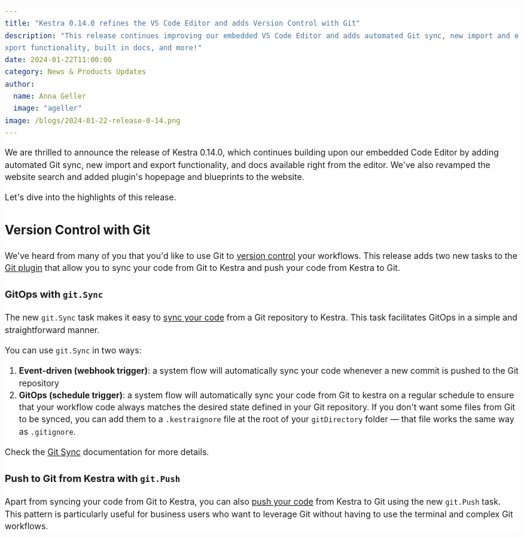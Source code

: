 ```yaml
---
title: "Kestra 0.14.0 refines the VS Code Editor and adds Version Control with Git"
description: "This release continues improving our embedded VS Code Editor and adds automated Git sync, new import and export functionality, built in docs, and more!"
date: 2024-01-22T11:00:00
category: News & Products Updates
author:
  name: Anna Geller
  image: "ageller"
image: /blogs/2024-01-22-release-0-14.png
---
```


We are thrilled to announce the release of Kestra 0.14.0, which continues building upon our embedded Code Editor by adding automated Git sync, new import and export functionality, and docs available right from the editor. We've also revamped the website search and added plugin's hopepage and blueprints to the website.

Let's dive into the highlights of this release.

## Version Control with Git

We've heard from many of you that you'd like to use Git to [version control](https://kestra.io/docs/developer-guide/git) your workflows. This release adds two new tasks to the [Git plugin](https://kestra.io/plugins/plugin-git) that allow you to sync your code from Git to Kestra and push your code from Kestra to Git.

### GitOps with `git.Sync`

The new `git.Sync` task makes it easy to [sync your code](https://kestra.io/plugins/plugin-git/tasks/io.kestra.plugin.git.sync) from a Git repository to Kestra. This task facilitates GitOps in a simple and straightforward manner.

You can use `git.Sync` in two ways:
1. **Event-driven (webhook trigger)**: a system flow will automatically sync your code whenever a new commit is pushed to the Git repository
2. **GitOps (schedule trigger)**: a system flow will automatically sync your code from Git to kestra on a regular schedule to ensure that your workflow code always matches the desired state defined in your Git repository. If you don't want some files from Git to be synced, you can add them to a `.kestraignore` file at the root of your `gitDirectory` folder — that file works the same way as `.gitignore`.

Check the [Git Sync](https://kestra.io/docs/developer-guide/git-sync) documentation for more details.

### Push to Git from Kestra with `git.Push`

Apart from syncing your code from Git to Kestra, you can also [push your code](https://kestra.io/plugins/plugin-git/tasks/io.kestra.plugin.git.push) from Kestra to Git using the new `git.Push` task. This pattern is particularly useful for business users who want to leverage Git without having to use the terminal and complex Git workflows.
